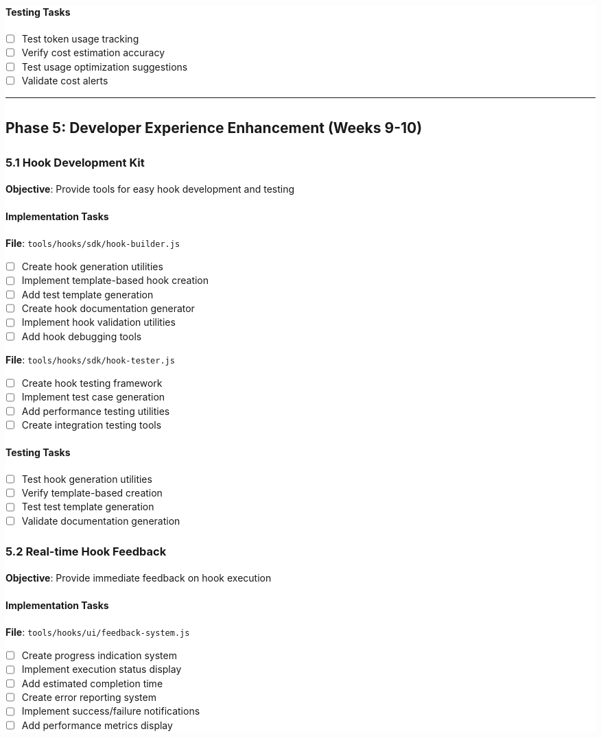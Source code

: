 #### Testing Tasks

- [ ] Test token usage tracking
- [ ] Verify cost estimation accuracy
- [ ] Test usage optimization suggestions
- [ ] Validate cost alerts

---

## Phase 5: Developer Experience Enhancement (Weeks 9-10)

### 5.1 Hook Development Kit

**Objective**: Provide tools for easy hook development and testing

#### Implementation Tasks

**File**: `tools/hooks/sdk/hook-builder.js`

- [ ] Create hook generation utilities
- [ ] Implement template-based hook creation
- [ ] Add test template generation
- [ ] Create hook documentation generator
- [ ] Implement hook validation utilities
- [ ] Add hook debugging tools

**File**: `tools/hooks/sdk/hook-tester.js`

- [ ] Create hook testing framework
- [ ] Implement test case generation
- [ ] Add performance testing utilities
- [ ] Create integration testing tools

#### Testing Tasks

- [ ] Test hook generation utilities
- [ ] Verify template-based creation
- [ ] Test test template generation
- [ ] Validate documentation generation

### 5.2 Real-time Hook Feedback

**Objective**: Provide immediate feedback on hook execution

#### Implementation Tasks

**File**: `tools/hooks/ui/feedback-system.js`

- [ ] Create progress indication system
- [ ] Implement execution status display
- [ ] Add estimated completion time
- [ ] Create error reporting system
- [ ] Implement success/failure notifications
- [ ] Add performance metrics display
